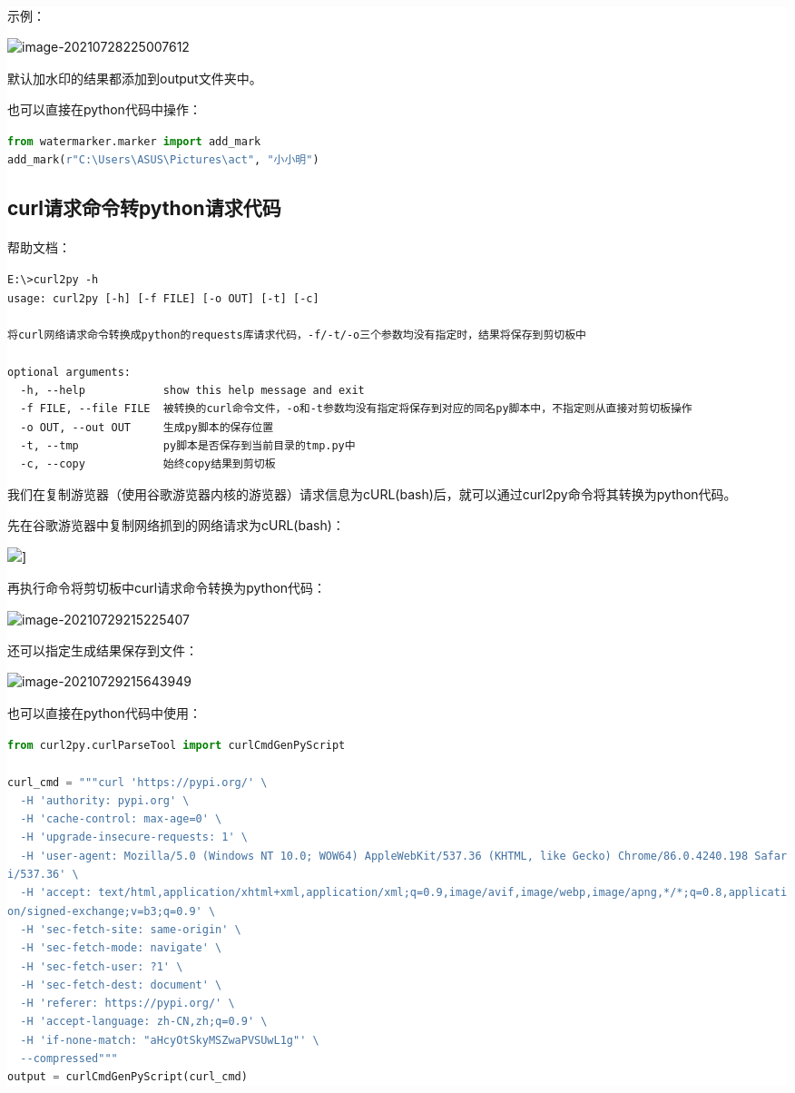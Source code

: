示例：

![image-20210728225007612](https://img-blog.csdnimg.cn/img_convert/29fba109463af306b9f0423257b50093.png)

默认加水印的结果都添加到output文件夹中。

也可以直接在python代码中操作：

```python
from watermarker.marker import add_mark
add_mark(r"C:\Users\ASUS\Pictures\act", "小小明")
```



## curl请求命令转python请求代码

帮助文档：

```
E:\>curl2py -h
usage: curl2py [-h] [-f FILE] [-o OUT] [-t] [-c]

将curl网络请求命令转换成python的requests库请求代码，-f/-t/-o三个参数均没有指定时，结果将保存到剪切板中

optional arguments:
  -h, --help            show this help message and exit
  -f FILE, --file FILE  被转换的curl命令文件，-o和-t参数均没有指定将保存到对应的同名py脚本中，不指定则从直接对剪切板操作
  -o OUT, --out OUT     生成py脚本的保存位置
  -t, --tmp             py脚本是否保存到当前目录的tmp.py中
  -c, --copy            始终copy结果到剪切板
```

我们在复制游览器（使用谷歌游览器内核的游览器）请求信息为cURL(bash)后，就可以通过curl2py命令将其转换为python代码。

先在谷歌游览器中复制网络抓到的网络请求为cURL(bash)：

![](https://img-blog.csdnimg.cn/img_convert/37703fc31a632dc22a9c4d0aa8065326.png)]

再执行命令将剪切板中curl请求命令转换为python代码：

![image-20210729215225407](https://img-blog.csdnimg.cn/img_convert/e74bbd4e74507fc2f386b7fd602d3d4c.png)

还可以指定生成结果保存到文件：

![image-20210729215643949](https://img-blog.csdnimg.cn/img_convert/2817ddbfbaed487fc8f366a6559fbd5c.png)

也可以直接在python代码中使用：

```python
from curl2py.curlParseTool import curlCmdGenPyScript

curl_cmd = """curl 'https://pypi.org/' \
  -H 'authority: pypi.org' \
  -H 'cache-control: max-age=0' \
  -H 'upgrade-insecure-requests: 1' \
  -H 'user-agent: Mozilla/5.0 (Windows NT 10.0; WOW64) AppleWebKit/537.36 (KHTML, like Gecko) Chrome/86.0.4240.198 Safari/537.36' \
  -H 'accept: text/html,application/xhtml+xml,application/xml;q=0.9,image/avif,image/webp,image/apng,*/*;q=0.8,application/signed-exchange;v=b3;q=0.9' \
  -H 'sec-fetch-site: same-origin' \
  -H 'sec-fetch-mode: navigate' \
  -H 'sec-fetch-user: ?1' \
  -H 'sec-fetch-dest: document' \
  -H 'referer: https://pypi.org/' \
  -H 'accept-language: zh-CN,zh;q=0.9' \
  -H 'if-none-match: "aHcyOtSkyMSZwaPVSUwL1g"' \
  --compressed"""
output = curlCmdGenPyScript(curl_cmd)
```